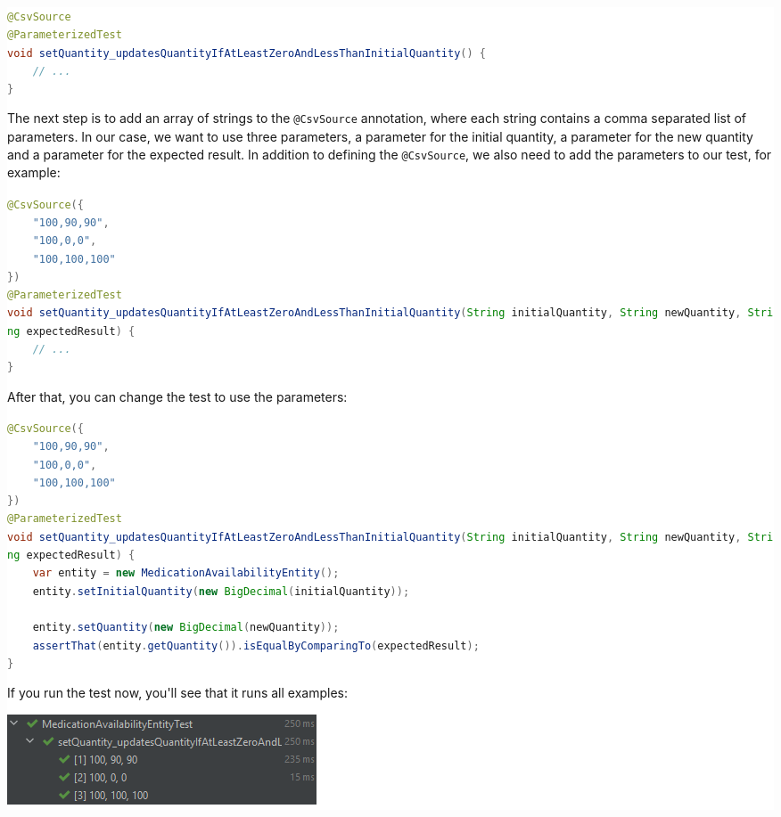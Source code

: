 ```java
@CsvSource
@ParameterizedTest
void setQuantity_updatesQuantityIfAtLeastZeroAndLessThanInitialQuantity() {
    // ...
}
```

The next step is to add an array of strings to the `@CsvSource` annotation, where each string contains a comma separated list of parameters.
In our case, we want to use three parameters, a parameter for the initial quantity, a parameter for the new quantity and a parameter for the expected result.
In addition to defining the `@CsvSource`, we also need to add the parameters to our test, for example:

```java
@CsvSource({
    "100,90,90",
    "100,0,0",
    "100,100,100"
})
@ParameterizedTest
void setQuantity_updatesQuantityIfAtLeastZeroAndLessThanInitialQuantity(String initialQuantity, String newQuantity, String expectedResult) {
    // ...
}
```

After that, you can change the test to use the parameters:

```java
@CsvSource({
    "100,90,90",
    "100,0,0",
    "100,100,100"
})
@ParameterizedTest
void setQuantity_updatesQuantityIfAtLeastZeroAndLessThanInitialQuantity(String initialQuantity, String newQuantity, String expectedResult) {
    var entity = new MedicationAvailabilityEntity();
    entity.setInitialQuantity(new BigDecimal(initialQuantity));

    entity.setQuantity(new BigDecimal(newQuantity));
    assertThat(entity.getQuantity()).isEqualByComparingTo(expectedResult);
}
```

If you run the test now, you'll see that it runs all examples:

![Screenshot of the test results in IntelliJ](./images/parameterized-test-result.png)
